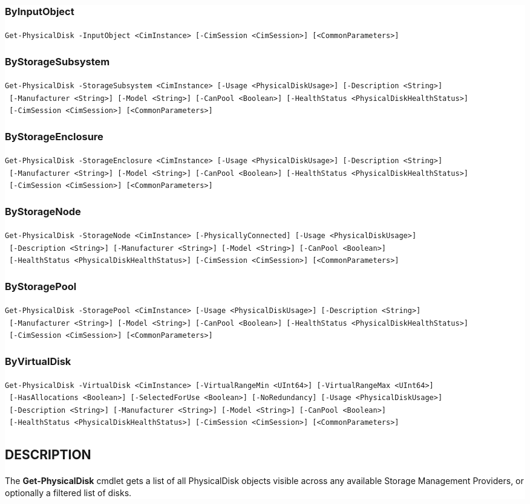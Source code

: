 ### ByInputObject
```
Get-PhysicalDisk -InputObject <CimInstance> [-CimSession <CimSession>] [<CommonParameters>]
```

### ByStorageSubsystem
```
Get-PhysicalDisk -StorageSubsystem <CimInstance> [-Usage <PhysicalDiskUsage>] [-Description <String>]
 [-Manufacturer <String>] [-Model <String>] [-CanPool <Boolean>] [-HealthStatus <PhysicalDiskHealthStatus>]
 [-CimSession <CimSession>] [<CommonParameters>]
```

### ByStorageEnclosure
```
Get-PhysicalDisk -StorageEnclosure <CimInstance> [-Usage <PhysicalDiskUsage>] [-Description <String>]
 [-Manufacturer <String>] [-Model <String>] [-CanPool <Boolean>] [-HealthStatus <PhysicalDiskHealthStatus>]
 [-CimSession <CimSession>] [<CommonParameters>]
```

### ByStorageNode
```
Get-PhysicalDisk -StorageNode <CimInstance> [-PhysicallyConnected] [-Usage <PhysicalDiskUsage>]
 [-Description <String>] [-Manufacturer <String>] [-Model <String>] [-CanPool <Boolean>]
 [-HealthStatus <PhysicalDiskHealthStatus>] [-CimSession <CimSession>] [<CommonParameters>]
```

### ByStoragePool
```
Get-PhysicalDisk -StoragePool <CimInstance> [-Usage <PhysicalDiskUsage>] [-Description <String>]
 [-Manufacturer <String>] [-Model <String>] [-CanPool <Boolean>] [-HealthStatus <PhysicalDiskHealthStatus>]
 [-CimSession <CimSession>] [<CommonParameters>]
```

### ByVirtualDisk
```
Get-PhysicalDisk -VirtualDisk <CimInstance> [-VirtualRangeMin <UInt64>] [-VirtualRangeMax <UInt64>]
 [-HasAllocations <Boolean>] [-SelectedForUse <Boolean>] [-NoRedundancy] [-Usage <PhysicalDiskUsage>]
 [-Description <String>] [-Manufacturer <String>] [-Model <String>] [-CanPool <Boolean>]
 [-HealthStatus <PhysicalDiskHealthStatus>] [-CimSession <CimSession>] [<CommonParameters>]
```

## DESCRIPTION
The **Get-PhysicalDisk** cmdlet gets a list of all PhysicalDisk objects visible across any available Storage Management Providers, or optionally a filtered list of disks.
